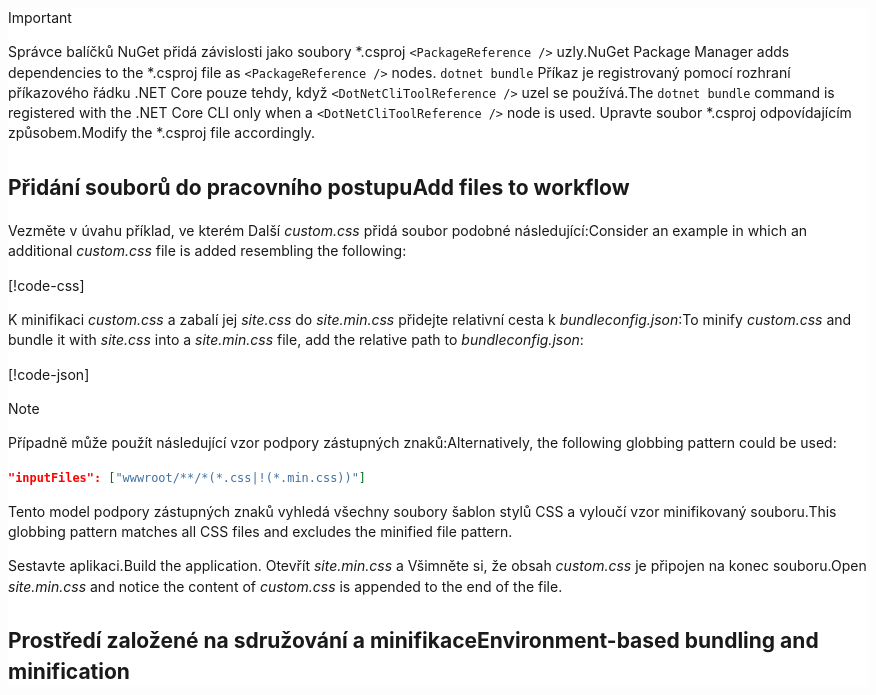 > [!IMPORTANT]
> <span data-ttu-id="51d30-209">Správce balíčků NuGet přidá závislosti jako soubory \*.csproj `<PackageReference />` uzly.</span><span class="sxs-lookup"><span data-stu-id="51d30-209">NuGet Package Manager adds dependencies to the \*.csproj file as `<PackageReference />` nodes.</span></span> <span data-ttu-id="51d30-210">`dotnet bundle` Příkaz je registrovaný pomocí rozhraní příkazového řádku .NET Core pouze tehdy, když `<DotNetCliToolReference />` uzel se používá.</span><span class="sxs-lookup"><span data-stu-id="51d30-210">The `dotnet bundle` command is registered with the .NET Core CLI only when a `<DotNetCliToolReference />` node is used.</span></span> <span data-ttu-id="51d30-211">Upravte soubor \*.csproj odpovídajícím způsobem.</span><span class="sxs-lookup"><span data-stu-id="51d30-211">Modify the \*.csproj file accordingly.</span></span>

## <a name="add-files-to-workflow"></a><span data-ttu-id="51d30-212">Přidání souborů do pracovního postupu</span><span class="sxs-lookup"><span data-stu-id="51d30-212">Add files to workflow</span></span>

<span data-ttu-id="51d30-213">Vezměte v úvahu příklad, ve kterém Další *custom.css* přidá soubor podobné následující:</span><span class="sxs-lookup"><span data-stu-id="51d30-213">Consider an example in which an additional *custom.css* file is added resembling the following:</span></span>

[!code-css[](../client-side/bundling-and-minification/samples/BuildBundlerMinifierApp/wwwroot/css/custom.css)]

<span data-ttu-id="51d30-214">K minifikaci *custom.css* a zabalí jej *site.css* do *site.min.css* přidejte relativní cesta k *bundleconfig.json*:</span><span class="sxs-lookup"><span data-stu-id="51d30-214">To minify *custom.css* and bundle it with *site.css* into a *site.min.css* file, add the relative path to *bundleconfig.json*:</span></span>

[!code-json[](../client-side/bundling-and-minification/samples/BuildBundlerMinifierApp/bundleconfig2.json?highlight=6)]

> [!NOTE]
> <span data-ttu-id="51d30-215">Případně může použít následující vzor podpory zástupných znaků:</span><span class="sxs-lookup"><span data-stu-id="51d30-215">Alternatively, the following globbing pattern could be used:</span></span>
>
> ```json
> "inputFiles": ["wwwroot/**/*(*.css|!(*.min.css))"]
> ```
>
> <span data-ttu-id="51d30-216">Tento model podpory zástupných znaků vyhledá všechny soubory šablon stylů CSS a vyloučí vzor minifikovaný souboru.</span><span class="sxs-lookup"><span data-stu-id="51d30-216">This globbing pattern matches all CSS files and excludes the minified file pattern.</span></span>

<span data-ttu-id="51d30-217">Sestavte aplikaci.</span><span class="sxs-lookup"><span data-stu-id="51d30-217">Build the application.</span></span> <span data-ttu-id="51d30-218">Otevřít *site.min.css* a Všimněte si, že obsah *custom.css* je připojen na konec souboru.</span><span class="sxs-lookup"><span data-stu-id="51d30-218">Open *site.min.css* and notice the content of *custom.css* is appended to the end of the file.</span></span>

## <a name="environment-based-bundling-and-minification"></a><span data-ttu-id="51d30-219">Prostředí založené na sdružování a minifikace</span><span class="sxs-lookup"><span data-stu-id="51d30-219">Environment-based bundling and minification</span></span>
